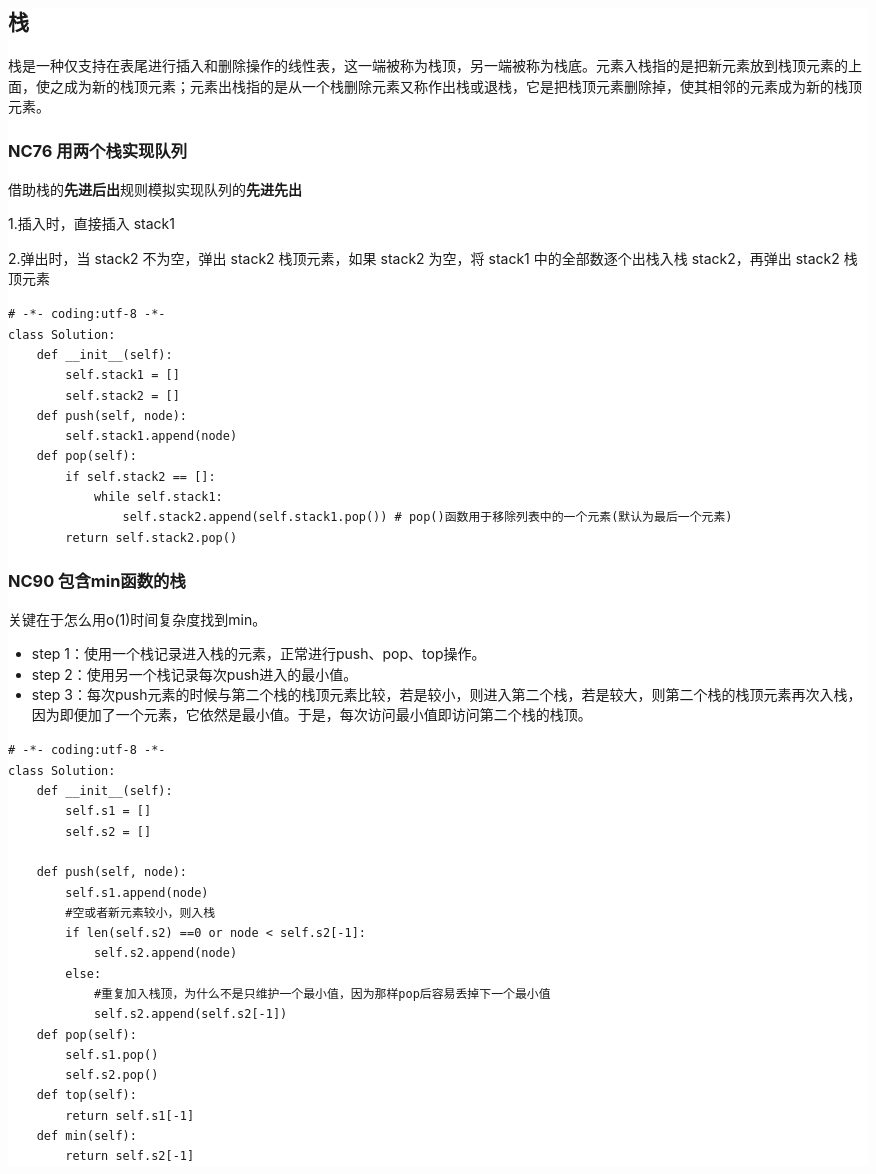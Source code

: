 

## 栈

栈是一种仅支持在表尾进行插入和删除操作的线性表，这一端被称为栈顶，另一端被称为栈底。元素入栈指的是把新元素放到栈顶元素的上面，使之成为新的栈顶元素；元素出栈指的是从一个栈删除元素又称作出栈或退栈，它是把栈顶元素删除掉，使其相邻的元素成为新的栈顶元素。

### NC76 用两个栈实现队列

借助栈的**先进后出**规则模拟实现队列的**先进先出**

1.插入时，直接插入 stack1

2.弹出时，当 stack2 不为空，弹出 stack2 栈顶元素，如果 stack2 为空，将 stack1 中的全部数逐个出栈入栈 stack2，再弹出 stack2 栈顶元素

```
# -*- coding:utf-8 -*-
class Solution:
    def __init__(self):
        self.stack1 = []
        self.stack2 = []
    def push(self, node):
        self.stack1.append(node)
    def pop(self):
        if self.stack2 == []:
            while self.stack1:
                self.stack2.append(self.stack1.pop()) # pop()函数用于移除列表中的一个元素(默认为最后一个元素)
        return self.stack2.pop()
```

### NC90 包含min函数的栈

关键在于怎么用o(1)时间复杂度找到min。

- step 1：使用一个栈记录进入栈的元素，正常进行push、pop、top操作。
- step 2：使用另一个栈记录每次push进入的最小值。
- step 3：每次push元素的时候与第二个栈的栈顶元素比较，若是较小，则进入第二个栈，若是较大，则第二个栈的栈顶元素再次入栈，因为即便加了一个元素，它依然是最小值。于是，每次访问最小值即访问第二个栈的栈顶。

```
# -*- coding:utf-8 -*-
class Solution:
    def __init__(self):
        self.s1 = []
        self.s2 = []
        
    def push(self, node):
        self.s1.append(node)
        #空或者新元素较小，则入栈
        if len(self.s2) ==0 or node < self.s2[-1]:
            self.s2.append(node)
        else:
            #重复加入栈顶，为什么不是只维护一个最小值，因为那样pop后容易丢掉下一个最小值
            self.s2.append(self.s2[-1])
    def pop(self):
        self.s1.pop()
        self.s2.pop()
    def top(self):
        return self.s1[-1]
    def min(self):
        return self.s2[-1]
```
